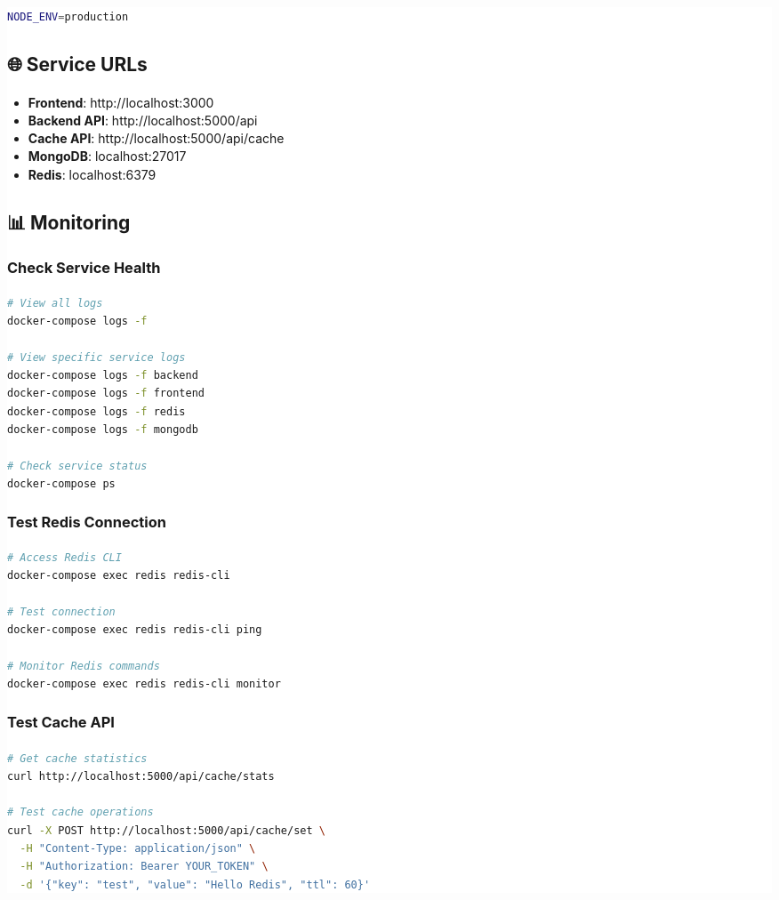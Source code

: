 ```bash
NODE_ENV=production
```

## 🌐 Service URLs

- **Frontend**: http://localhost:3000
- **Backend API**: http://localhost:5000/api
- **Cache API**: http://localhost:5000/api/cache
- **MongoDB**: localhost:27017
- **Redis**: localhost:6379

## 📊 Monitoring

### Check Service Health
```bash
# View all logs
docker-compose logs -f

# View specific service logs
docker-compose logs -f backend
docker-compose logs -f frontend
docker-compose logs -f redis
docker-compose logs -f mongodb

# Check service status
docker-compose ps
```

### Test Redis Connection
```bash
# Access Redis CLI
docker-compose exec redis redis-cli

# Test connection
docker-compose exec redis redis-cli ping

# Monitor Redis commands
docker-compose exec redis redis-cli monitor
```

### Test Cache API
```bash
# Get cache statistics
curl http://localhost:5000/api/cache/stats

# Test cache operations
curl -X POST http://localhost:5000/api/cache/set \
  -H "Content-Type: application/json" \
  -H "Authorization: Bearer YOUR_TOKEN" \
  -d '{"key": "test", "value": "Hello Redis", "ttl": 60}'
```
